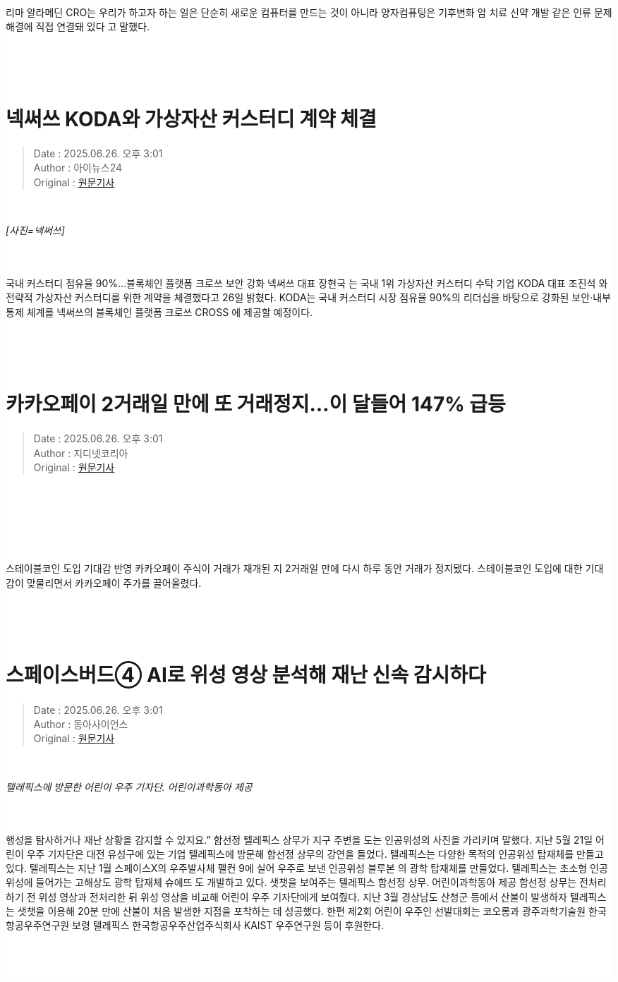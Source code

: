 리마 알라메딘 CRO는 우리가 하고자 하는 일은 단순히 새로운 컴퓨터를 만드는 것이 아니라 양자컴퓨팅은 기후변화 암 치료 신약 개발 같은 인류 문제 해결에 직접 연결돼 있다 고 말했다.  
<br/><br/><br/>  

  
# 넥써쓰 KODA와 가상자산 커스터디 계약 체결  
  
> Date : 2025.06.26. 오후 3:01  
> Author : 아이뉴스24  
> Original : [원문기사](https://n.news.naver.com/mnews/article/031/0000943639?sid=105)  
<br/>  
  
<img alt="[사진=넥써쓰]" class="_LAZY_LOADING _LAZY_LOADING_INIT_HIDE" src="https://imgnews.pstatic.net/image/031/2025/06/26/0000943639_001_20250626150113094.jpg?type=w860" id="img1" style="display: none;"></img><em class="img_desc">[사진=넥써쓰]</em>  
<br/><br/>  
  
국내 커스터디 점유율 90%…블록체인 플랫폼 크로쓰 보안 강화 넥써쓰 대표 장현국 는 국내 1위 가상자산 커스터디 수탁 기업 KODA 대표 조진석 와 전략적 가상자산 커스터디를 위한 계약을 체결했다고 26일 밝혔다.
KODA는 국내 커스터디 시장 점유율 90%의 리더십을 바탕으로 강화된 보안·내부 통제 체계를 넥써쓰의 블록체인 플랫폼 크로쓰 CROSS 에 제공할 예정이다.  
<br/><br/><br/>  

  
# 카카오페이 2거래일 만에 또 거래정지…이 달들어 147% 급등  
  
> Date : 2025.06.26. 오후 3:01  
> Author : 지디넷코리아  
> Original : [원문기사](https://n.news.naver.com/mnews/article/092/0002379778?sid=105)  
<br/>  
  
<img alt="" class="_LAZY_LOADING _LAZY_LOADING_INIT_HIDE" src="https://imgnews.pstatic.net/image/092/2025/06/26/0002379778_001_20250626150109341.jpg?type=w860" id="img1" style="display: none;"></img>  
<br/><br/>  
  
스테이블코인 도입 기대감 반영 카카오페이 주식이 거래가 재개된 지 2거래일 만에 다시 하루 동안 거래가 정지됐다.
스테이블코인 도입에 대한 기대감이 맞물리면서 카카오페이 주가를 끌어올렸다.  
<br/><br/><br/>  

  
# 스페이스버드④ AI로 위성 영상 분석해 재난 신속 감시하다  
  
> Date : 2025.06.26. 오후 3:01  
> Author : 동아사이언스  
> Original : [원문기사](https://n.news.naver.com/mnews/article/584/0000033031?sid=105)  
<br/>  
  
<img alt="텔레픽스에 방문한 어린이 우주 기자단. 어린이과학동아 제공" class="_LAZY_LOADING _LAZY_LOADING_INIT_HIDE" src="https://imgnews.pstatic.net/image/584/2025/06/26/0000033031_001_20250626150109694.jpg?type=w860" id="img1" style="display: none;"></img><em class="img_desc">텔레픽스에 방문한 어린이 우주 기자단. 어린이과학동아 제공</em>  
<br/><br/>  
  
행성을 탐사하거나 재난 상황을 감지할 수 있지요.” 함선정 텔레픽스 상무가 지구 주변을 도는 인공위성의 사진을 가리키며 말했다.
지난 5월 21일 어린이 우주 기자단은 대전 유성구에 있는 기업 텔레픽스에 방문해 함선정 상무의 강연을 들었다.
텔레픽스는 다양한 목적의 인공위성 탑재체를 만들고 있다.
텔레픽스는 지난 1월 스페이스X의 우주발사체 펠컨 9에 실어 우주로 보낸 인공위성 블루본 의 광학 탑재체를 만들었다.
텔레픽스는 초소형 인공위성에 들어가는 고해상도 광학 탑재체 슈에뜨 도 개발하고 있다.
샛챗을 보여주는 텔레픽스 함선정 상무.
어린이과학동아 제공 함선정 상무는 전처리하기 전 위성 영상과 전처리한 뒤 위성 영상을 비교해 어린이 우주 기자단에게 보여줬다.
지난 3월 경상남도 산청군 등에서 산불이 발생하자 텔레픽스는 샛챗을 이용해 20분 만에 산불이 처음 발생한 지점을 포착하는 데 성공했다.
한편 제2회 어린이 우주인 선발대회는 코오롱과 광주과학기술원 한국항공우주연구원 보령 텔레픽스 한국항공우주산업주식회사 KAIST 우주연구원 등이 후원한다.  
<br/><br/><br/>  

